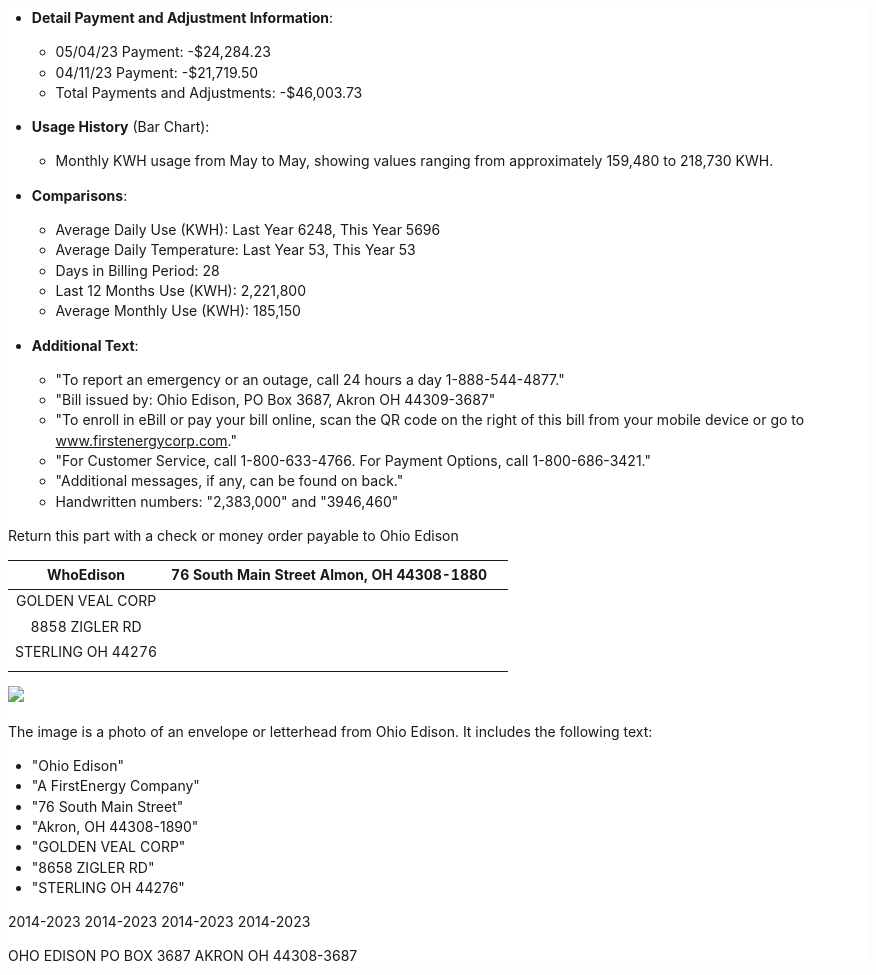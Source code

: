 - **Detail Payment and Adjustment Information**:
  - 05/04/23 Payment: -$24,284.23
  - 04/11/23 Payment: -$21,719.50
  - Total Payments and Adjustments: -$46,003.73

- **Usage History** (Bar Chart):
  - Monthly KWH usage from May to May, showing values ranging from approximately 159,480 to 218,730 KWH.

- **Comparisons**:
  - Average Daily Use (KWH): Last Year 6248, This Year 5696
  - Average Daily Temperature: Last Year 53, This Year 53
  - Days in Billing Period: 28
  - Last 12 Months Use (KWH): 2,221,800
  - Average Monthly Use (KWH): 185,150

- **Additional Text**:
  - "To report an emergency or an outage, call 24 hours a day 1-888-544-4877."
  - "Bill issued by: Ohio Edison, PO Box 3687, Akron OH 44309-3687"
  - "To enroll in eBill or pay your bill online, scan the QR code on the right of this bill from your mobile device or go to www.firstenergycorp.com."
  - "For Customer Service, call 1-800-633-4766. For Payment Options, call 1-800-686-3421."
  - "Additional messages, if any, can be found on back."
  - Handwritten numbers: "2,383,000" and "3946,460"

Return this part with a check or money order payable to Ohio Edison

| WhoEdison | 76 South Main Street Almon, OH 44308-1880 |  |
| :--: | :--: | :--: |
| GOLDEN VEAL CORP |  |  |
| 8858 ZIGLER RD |  |  |
| STERLING OH 44276 |  |  |
|  |  |  |

![](images/img-1.jpeg)

The image is a photo of an envelope or letterhead from Ohio Edison. It includes the following text:

- "Ohio Edison"
- "A FirstEnergy Company"
- "76 South Main Street"
- "Akron, OH 44308-1890"
- "GOLDEN VEAL CORP"
- "8658 ZIGLER RD"
- "STERLING OH 44276"

2014-2023
2014-2023
2014-2023
2014-2023

OHO EDISON
PO BOX 3687
AKRON OH 44308-3687

